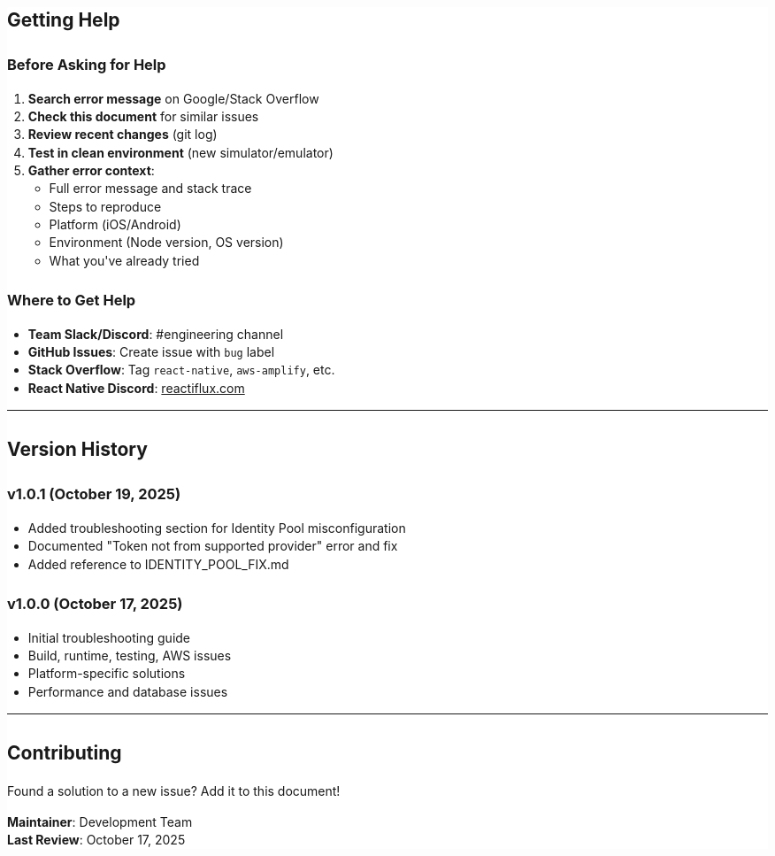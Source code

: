 ## Getting Help

### Before Asking for Help

1. **Search error message** on Google/Stack Overflow
2. **Check this document** for similar issues
3. **Review recent changes** (git log)
4. **Test in clean environment** (new simulator/emulator)
5. **Gather error context**:
   - Full error message and stack trace
   - Steps to reproduce
   - Platform (iOS/Android)
   - Environment (Node version, OS version)
   - What you've already tried

### Where to Get Help

- **Team Slack/Discord**: #engineering channel
- **GitHub Issues**: Create issue with `bug` label
- **Stack Overflow**: Tag `react-native`, `aws-amplify`, etc.
- **React Native Discord**: [reactiflux.com](https://www.reactiflux.com/)

---

## Version History

### v1.0.1 (October 19, 2025)
- Added troubleshooting section for Identity Pool misconfiguration
- Documented "Token not from supported provider" error and fix
- Added reference to IDENTITY_POOL_FIX.md

### v1.0.0 (October 17, 2025)
- Initial troubleshooting guide
- Build, runtime, testing, AWS issues
- Platform-specific solutions
- Performance and database issues

---

## Contributing

Found a solution to a new issue? Add it to this document!

**Maintainer**: Development Team  
**Last Review**: October 17, 2025

